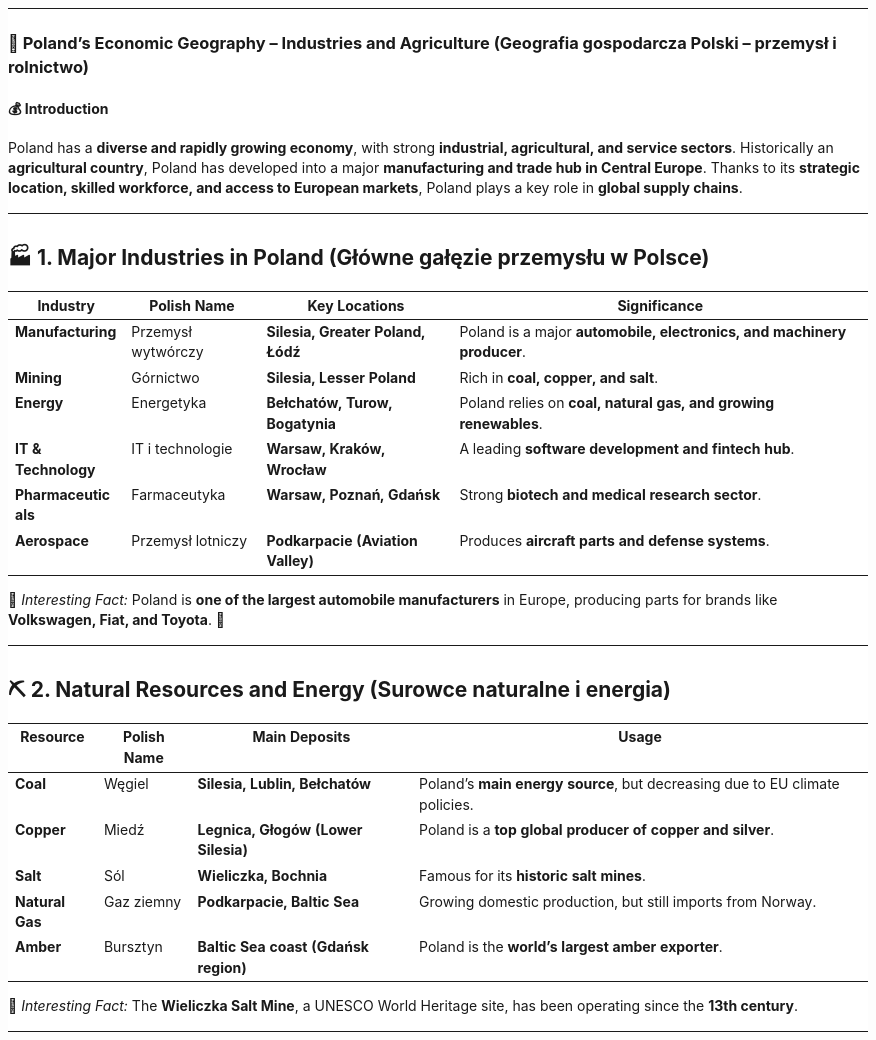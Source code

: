 
---
### 📌 **Poland’s Economic Geography – Industries and Agriculture (Geografia gospodarcza Polski – przemysł i rolnictwo)**

#### 💰 **Introduction**

Poland has a **diverse and rapidly growing economy**, with strong **industrial, agricultural, and service sectors**. Historically an **agricultural country**, Poland has developed into a major **manufacturing and trade hub in Central Europe**. Thanks to its **strategic location, skilled workforce, and access to European markets**, Poland plays a key role in **global supply chains**.

---

## 🏭 **1. Major Industries in Poland (Główne gałęzie przemysłu w Polsce)**

|**Industry**|**Polish Name**|**Key Locations**|**Significance**|
|---|---|---|---|
|**Manufacturing**|Przemysł wytwórczy|**Silesia, Greater Poland, Łódź**|Poland is a major **automobile, electronics, and machinery producer**.|
|**Mining**|Górnictwo|**Silesia, Lesser Poland**|Rich in **coal, copper, and salt**.|
|**Energy**|Energetyka|**Bełchatów, Turow, Bogatynia**|Poland relies on **coal, natural gas, and growing renewables**.|
|**IT & Technology**|IT i technologie|**Warsaw, Kraków, Wrocław**|A leading **software development and fintech hub**.|
|**Pharmaceuticals**|Farmaceutyka|**Warsaw, Poznań, Gdańsk**|Strong **biotech and medical research sector**.|
|**Aerospace**|Przemysł lotniczy|**Podkarpacie (Aviation Valley)**|Produces **aircraft parts and defense systems**.|

📌 _Interesting Fact:_ Poland is **one of the largest automobile manufacturers** in Europe, producing parts for brands like **Volkswagen, Fiat, and Toyota**. 🚗

---

## ⛏ **2. Natural Resources and Energy (Surowce naturalne i energia)**

|**Resource**|**Polish Name**|**Main Deposits**|**Usage**|
|---|---|---|---|
|**Coal**|Węgiel|**Silesia, Lublin, Bełchatów**|Poland’s **main energy source**, but decreasing due to EU climate policies.|
|**Copper**|Miedź|**Legnica, Głogów (Lower Silesia)**|Poland is a **top global producer of copper and silver**.|
|**Salt**|Sól|**Wieliczka, Bochnia**|Famous for its **historic salt mines**.|
|**Natural Gas**|Gaz ziemny|**Podkarpacie, Baltic Sea**|Growing domestic production, but still imports from Norway.|
|**Amber**|Bursztyn|**Baltic Sea coast (Gdańsk region)**|Poland is the **world’s largest amber exporter**.|

📌 _Interesting Fact:_ The **Wieliczka Salt Mine**, a UNESCO World Heritage site, has been operating since the **13th century**.

---